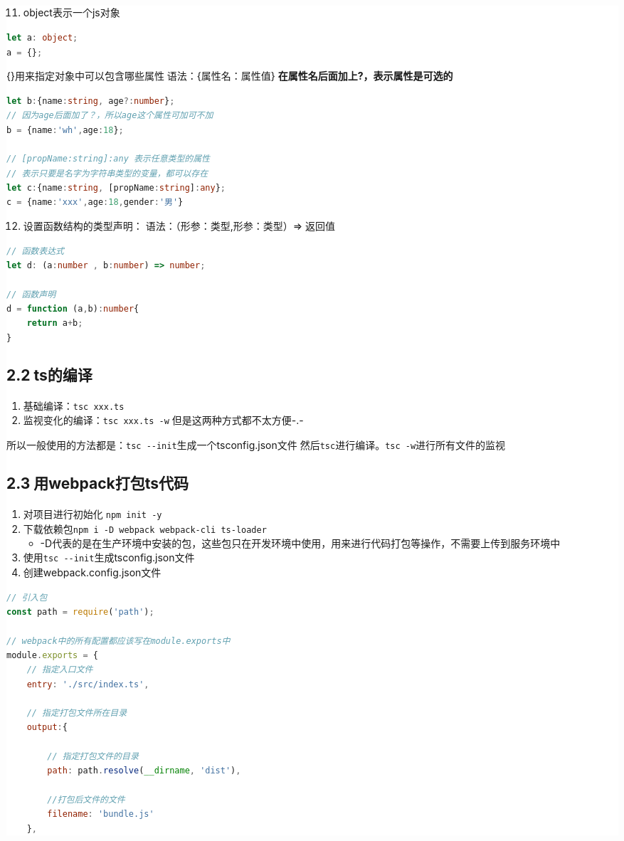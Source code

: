 11. object表示一个js对象
```ts
let a: object;
a = {};
```
{}用来指定对象中可以包含哪些属性
语法：{属性名：属性值}
**在属性名后面加上?，表示属性是可选的**
```ts
let b:{name:string, age?:number};
// 因为age后面加了？，所以age这个属性可加可不加
b = {name:'wh',age:18};

// [propName:string]:any 表示任意类型的属性
// 表示只要是名字为字符串类型的变量，都可以存在
let c:{name:string, [propName:string]:any};
c = {name:'xxx',age:18,gender:'男'}
```

12. 设置函数结构的类型声明：
语法：（形参：类型,形参：类型）=> 返回值

```ts
// 函数表达式
let d: (a:number , b:number) => number;

// 函数声明
d = function (a,b):number{
    return a+b;
}
```

## 2.2 ts的编译
1. 基础编译：`tsc xxx.ts`
2. 监视变化的编译：`tsc xxx.ts -w`
但是这两种方式都不太方便-.-

所以一般使用的方法都是：`tsc --init`生成一个tsconfig.json文件
然后`tsc`进行编译。`tsc -w`进行所有文件的监视

## 2.3 用webpack打包ts代码
1. 对项目进行初始化 `npm init -y`
2. 下载依赖包`npm i -D webpack webpack-cli ts-loader`
   -  -D代表的是在生产环境中安装的包，这些包只在开发环境中使用，用来进行代码打包等操作，不需要上传到服务环境中
3. 使用`tsc --init`生成tsconfig.json文件
4. 创建webpack.config.json文件
```js
// 引入包
const path = require('path');

// webpack中的所有配置都应该写在module.exports中
module.exports = {
    // 指定入口文件
    entry: './src/index.ts',

    // 指定打包文件所在目录
    output:{

        // 指定打包文件的目录
        path: path.resolve(__dirname, 'dist'),
        
        //打包后文件的文件
        filename: 'bundle.js'
    },

```

  [propName: string]: any;
  [key: string]: any;